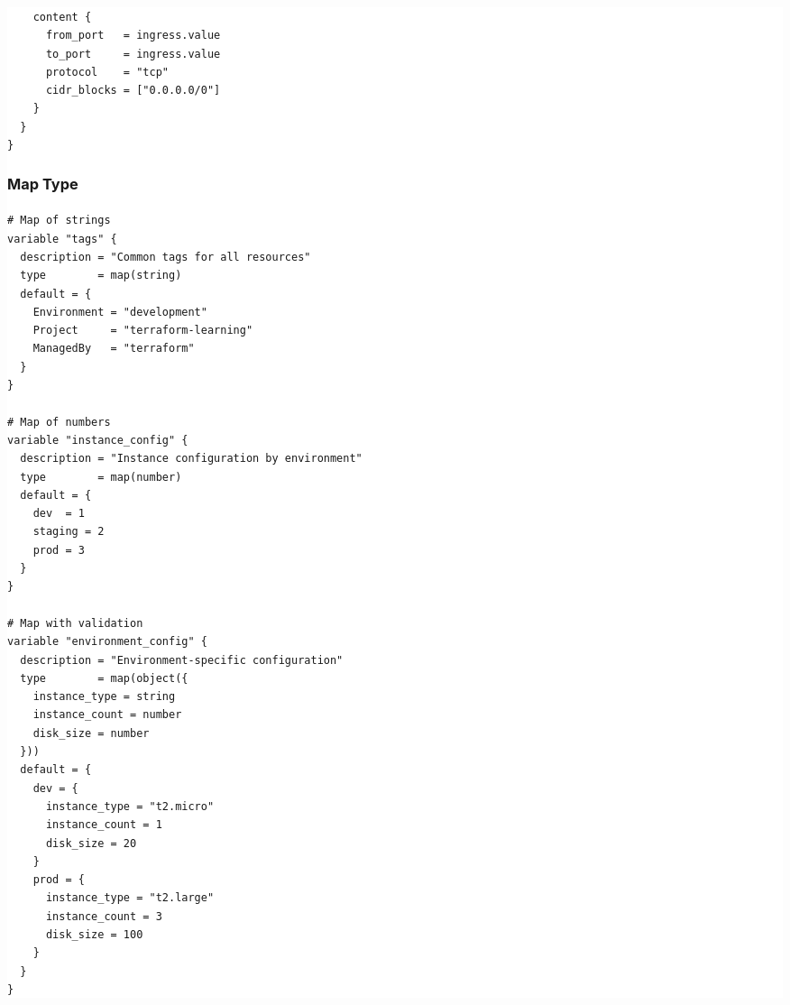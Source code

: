 ```hcl
    content {
      from_port   = ingress.value
      to_port     = ingress.value
      protocol    = "tcp"
      cidr_blocks = ["0.0.0.0/0"]
    }
  }
}
```

### Map Type
```hcl
# Map of strings
variable "tags" {
  description = "Common tags for all resources"
  type        = map(string)
  default = {
    Environment = "development"
    Project     = "terraform-learning"
    ManagedBy   = "terraform"
  }
}

# Map of numbers
variable "instance_config" {
  description = "Instance configuration by environment"
  type        = map(number)
  default = {
    dev  = 1
    staging = 2
    prod = 3
  }
}

# Map with validation
variable "environment_config" {
  description = "Environment-specific configuration"
  type        = map(object({
    instance_type = string
    instance_count = number
    disk_size = number
  }))
  default = {
    dev = {
      instance_type = "t2.micro"
      instance_count = 1
      disk_size = 20
    }
    prod = {
      instance_type = "t2.large"
      instance_count = 3
      disk_size = 100
    }
  }
}
```
